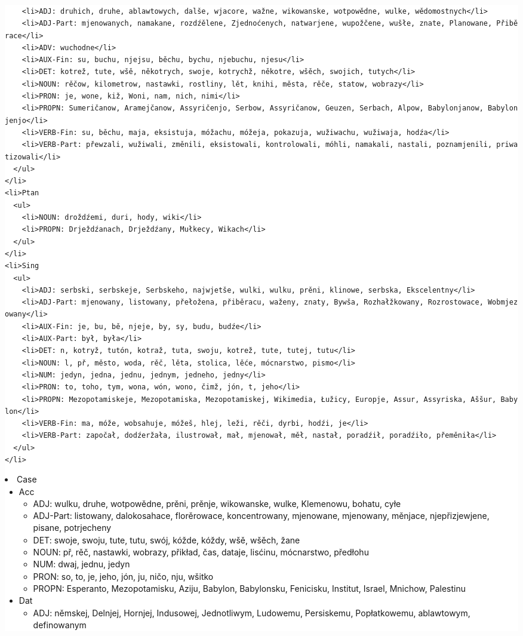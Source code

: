         <li>ADJ: druhich, druhe, ablawtowych, dalše, wjacore, wažne, wikowanske, wotpowědne, wulke, wědomostnych</li>
        <li>ADJ-Part: mjenowanych, namakane, rozdźělene, Zjednoćenych, natwarjene, wupožčene, wušłe, znate, Planowane, Přiběrace</li>
        <li>ADV: wuchodne</li>
        <li>AUX-Fin: su, buchu, njejsu, běchu, bychu, njebuchu, njesu</li>
        <li>DET: kotrež, tute, wšě, někotrych, swoje, kotrychž, někotre, wšěch, swojich, tutych</li>
        <li>NOUN: rěčow, kilometrow, nastawki, rostliny, lět, knihi, města, rěče, statow, wobrazy</li>
        <li>PRON: je, wone, kiž, Woni, nam, nich, nimi</li>
        <li>PROPN: Sumeričanow, Aramejčanow, Assyričenjo, Serbow, Assyričanow, Geuzen, Serbach, Alpow, Babylonjanow, Babylonjenjo</li>
        <li>VERB-Fin: su, běchu, maja, eksistuja, móžachu, móžeja, pokazuja, wužiwachu, wužiwaja, hodźa</li>
        <li>VERB-Part: přewzali, wužiwali, změnili, eksistowali, kontrolowali, móhli, namakali, nastali, poznamjenili, priwatizowali</li>
      </ul>
    </li>
    <li>Ptan
      <ul>
        <li>NOUN: droždźemi, duri, hody, wiki</li>
        <li>PROPN: Drježdźanach, Drježdźany, Mułkecy, Wikach</li>
      </ul>
    </li>
    <li>Sing
      <ul>
        <li>ADJ: serbski, serbskeje, Serbskeho, najwjetše, wulki, wulku, prěni, klinowe, serbska, Ekscelentny</li>
        <li>ADJ-Part: mjenowany, listowany, přełožena, přiběracu, waženy, znaty, Bywša, Rozhałžkowany, Rozrostowace, Wobmjezowany</li>
        <li>AUX-Fin: je, bu, bě, njeje, by, sy, budu, budźe</li>
        <li>AUX-Part: był, była</li>
        <li>DET: n, kotryž, tutón, kotraž, tuta, swoju, kotrež, tute, tutej, tutu</li>
        <li>NOUN: l, př, město, woda, rěč, lěta, stolica, lěće, mócnarstwo, pismo</li>
        <li>NUM: jedyn, jedna, jednu, jednym, jedneho, jedny</li>
        <li>PRON: to, toho, tym, wona, wón, wono, čimž, jón, t, jeho</li>
        <li>PROPN: Mezopotamiskeje, Mezopotamiska, Mezopotamiskej, Wikimedia, Łužicy, Europje, Assur, Assyriska, Aššur, Babylon</li>
        <li>VERB-Fin: ma, móže, wobsahuje, móžeš, hlej, leži, rěči, dyrbi, hodźi, je</li>
        <li>VERB-Part: započał, dodźeržała, ilustrował, mał, mjenował, měł, nastał, poradźił, poradźiło, přeměniła</li>
      </ul>
    </li>
  </ul>
</li>

<li><a>Case</a>
  <ul>
    <li>Acc
      <ul>
        <li>ADJ: wulku, druhe, wotpowědne, prěni, prěnje, wikowanske, wulke, Klemenowu, bohatu, cyłe</li>
        <li>ADJ-Part: listowany, dalokosahace, florěrowace, koncentrowany, mjenowane, mjenowany, měnjace, njepřizjewjene, pisane, potrjecheny</li>
        <li>DET: swoje, swoju, tute, tutu, swój, kóžde, kóždy, wšě, wšěch, žane</li>
        <li>NOUN: př, rěč, nastawki, wobrazy, přikład, čas, dataje, lisćinu, mócnarstwo, předłohu</li>
        <li>NUM: dwaj, jednu, jedyn</li>
        <li>PRON: so, to, je, jeho, jón, ju, ničo, nju, wšitko</li>
        <li>PROPN: Esperanto, Mezopotamisku, Aziju, Babylon, Babylonsku, Fenicisku, Institut, Israel, Mnichow, Palestinu</li>
      </ul>
    </li>
    <li>Dat
      <ul>
        <li>ADJ: němskej, Delnjej, Hornjej, Indusowej, Jednotliwym, Ludowemu, Persiskemu, Popłatkowemu, ablawtowym, definowanym</li>